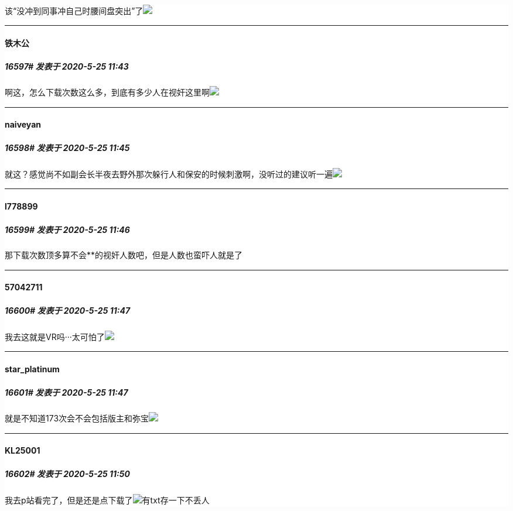 
该“没冲到同事冲自己时腰间盘突出”了<img src="https://static.saraba1st.com/image/smiley/face2017/037.png" referrerpolicy="no-referrer">


-----

####  铁木公  
##### 16597#       发表于 2020-5-25 11:43


啊这，怎么下载次数这么多，到底有多少人在视奸这里啊<img src="https://static.saraba1st.com/image/smiley/face2017/105.png" referrerpolicy="no-referrer">


-----

####  naiveyan  
##### 16598#       发表于 2020-5-25 11:45


就这？感觉尚不如副会长半夜去野外那次躲行人和保安的时候刺激啊，没听过的建议听一遍<img src="https://static.saraba1st.com/image/smiley/face2017/081.png" referrerpolicy="no-referrer">


-----

####  l778899  
##### 16599#       发表于 2020-5-25 11:46


那下载次数顶多算不会**的视奸人数吧，但是人数也蛮吓人就是了


-----

####  57042711  
##### 16600#       发表于 2020-5-25 11:47


我去这就是VR吗···太可怕了<img src="https://static.saraba1st.com/image/smiley/face2017/180.png" referrerpolicy="no-referrer">


-----

####  star_platinum  
##### 16601#       发表于 2020-5-25 11:47


就是不知道173次会不会包括版主和弥宝<img src="https://static.saraba1st.com/image/smiley/face2017/053.png" referrerpolicy="no-referrer">


-----

####  KL25001  
##### 16602#       发表于 2020-5-25 11:50


我去p站看完了，但是还是点下载了<img src="https://static.saraba1st.com/image/smiley/face2017/162.png" referrerpolicy="no-referrer">有txt存一下不丢人
